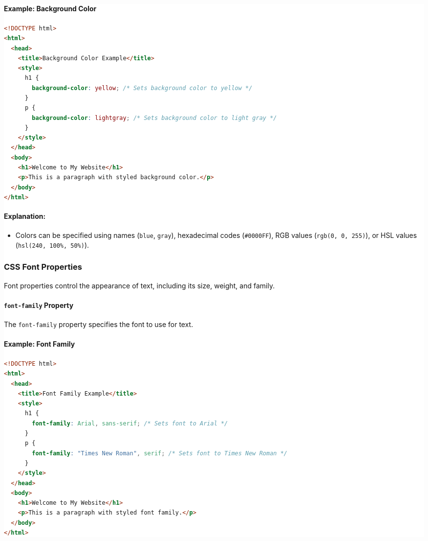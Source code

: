 #### Example: Background Color
```html
<!DOCTYPE html>
<html>
  <head>
    <title>Background Color Example</title>
    <style>
      h1 {
        background-color: yellow; /* Sets background color to yellow */
      }
      p {
        background-color: lightgray; /* Sets background color to light gray */
      }
    </style>
  </head>
  <body>
    <h1>Welcome to My Website</h1>
    <p>This is a paragraph with styled background color.</p>
  </body>
</html>
```

#### Explanation:
- Colors can be specified using names (`blue`, `gray`), hexadecimal codes (`#0000FF`), RGB values (`rgb(0, 0, 255)`), or HSL values (`hsl(240, 100%, 50%)`).

### CSS Font Properties
Font properties control the appearance of text, including its size, weight, and family.

#### `font-family` Property
The `font-family` property specifies the font to use for text.

#### Example: Font Family
```html
<!DOCTYPE html>
<html>
  <head>
    <title>Font Family Example</title>
    <style>
      h1 {
        font-family: Arial, sans-serif; /* Sets font to Arial */
      }
      p {
        font-family: "Times New Roman", serif; /* Sets font to Times New Roman */
      }
    </style>
  </head>
  <body>
    <h1>Welcome to My Website</h1>
    <p>This is a paragraph with styled font family.</p>
  </body>
</html>
```
